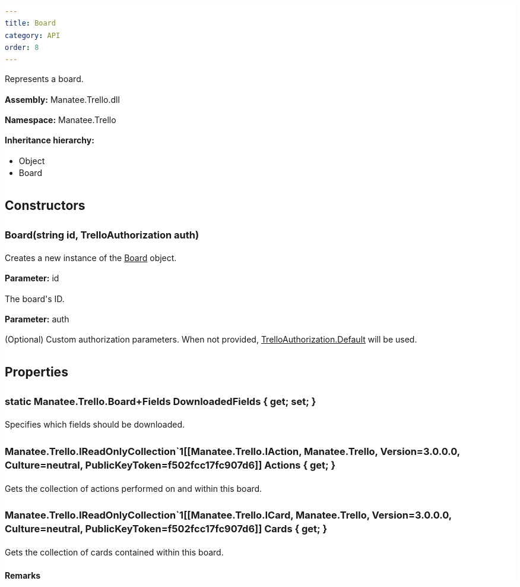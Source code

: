 ```yaml
---
title: Board
category: API
order: 8
---
```


Represents a board.

**Assembly:** Manatee.Trello.dll

**Namespace:** Manatee.Trello

**Inheritance hierarchy:**

- Object
- Board

## Constructors

### Board(string id, TrelloAuthorization auth)

Creates a new instance of the [Board](../Board#board) object.

**Parameter:** id

The board&#39;s ID.

**Parameter:** auth

(Optional) Custom authorization parameters. When not provided, [TrelloAuthorization.Default](../TrelloAuthorization#static-trelloauthorization-default--get-) will be used.

## Properties

### static Manatee.Trello.Board+Fields DownloadedFields { get; set; }

Specifies which fields should be downloaded.

### Manatee.Trello.IReadOnlyCollection`1[[Manatee.Trello.IAction, Manatee.Trello, Version=3.0.0.0, Culture=neutral, PublicKeyToken=f502fcc17fc907d6]] Actions { get; }

Gets the collection of actions performed on and within this board.

### Manatee.Trello.IReadOnlyCollection`1[[Manatee.Trello.ICard, Manatee.Trello, Version=3.0.0.0, Culture=neutral, PublicKeyToken=f502fcc17fc907d6]] Cards { get; }

Gets the collection of cards contained within this board.

#### Remarks
